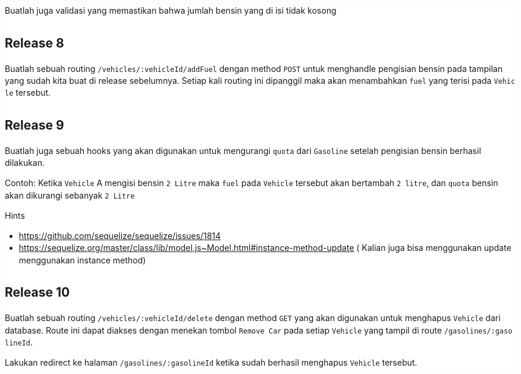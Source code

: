 Buatlah juga validasi yang memastikan bahwa jumlah bensin yang di isi tidak kosong

## Release 8

Buatlah sebuah routing `/vehicles/:vehicleId/addFuel` dengan method `POST` untuk menghandle pengisian bensin pada tampilan yang sudah kita buat di release sebelumnya.
Setiap kali routing ini dipanggil maka akan menambahkan `fuel` yang terisi pada `Vehicle` tersebut.

## Release 9

Buatlah juga sebuah hooks yang akan digunakan untuk mengurangi `quota` dari `Gasoline` setelah pengisian bensin berhasil dilakukan.

Contoh:
Ketika `Vehicle` A mengisi bensin `2 Litre` maka `fuel` pada `Vehicle` tersebut akan bertambah `2 litre`, dan `quota` bensin akan dikurangi sebanyak `2 Litre`

Hints

- https://github.com/sequelize/sequelize/issues/1814
- https://sequelize.org/master/class/lib/model.js~Model.html#instance-method-update ( Kalian juga bisa menggunakan update menggunakan instance method)

## Release 10

Buatlah sebuah routing `/vehicles/:vehicleId/delete` dengan method `GET` yang akan digunakan untuk menghapus `Vehicle` dari database. Route ini dapat diakses dengan menekan tombol `Remove Car` pada setiap `Vehicle` yang tampil di route `/gasolines/:gasolineId`.

Lakukan redirect ke halaman `/gasolines/:gasolineId` ketika sudah berhasil menghapus `Vehicle` tersebut.
